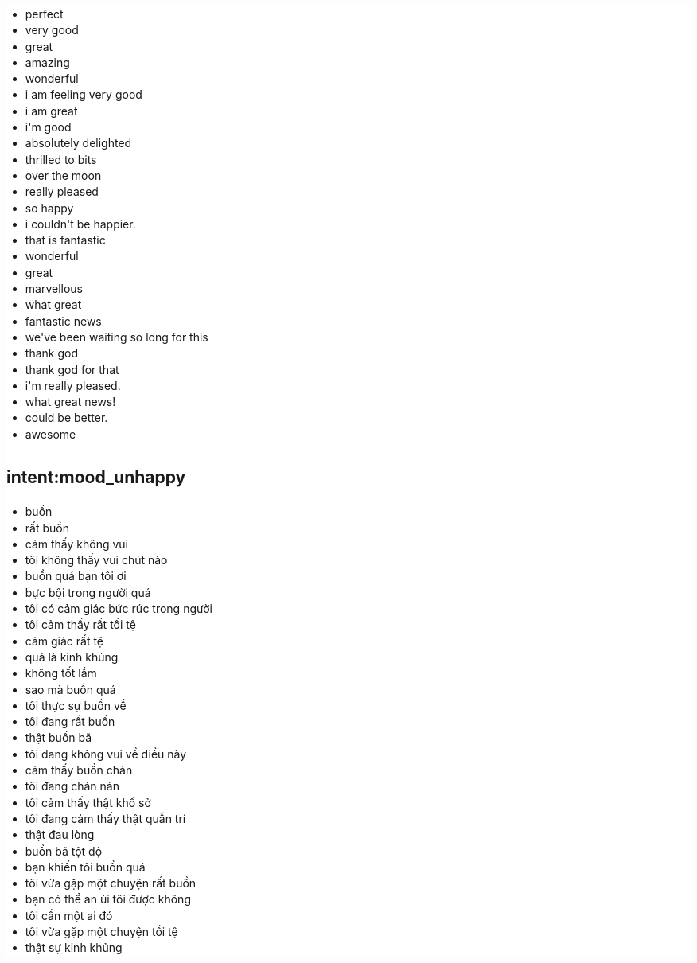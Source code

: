 - perfect
- very good
- great
- amazing
- wonderful
- i am feeling very good
- i am great
- i'm good
- absolutely delighted
- thrilled to bits
- over the moon
- really pleased
- so happy
- i couldn't be happier.
- that is fantastic
- wonderful 
- great 
- marvellous
- what great 
- fantastic news
- we've been waiting so long for this
- thank god
- thank god for that
- i'm really pleased.
- what great news!
- could be better.
- awesome

## intent:mood_unhappy
- buồn
- rất buồn
- cảm thấy không vui
- tôi không thấy vui chút nào
- buồn quá bạn tôi ơi
- bực bội trong người quá
- tôi có cảm giác bức rức trong người
- tôi cảm thấy rất tồi tệ
- cảm giác rất tệ
- quá là kinh khủng
- không tốt lắm
- sao mà buồn quá
- tôi thực sự buồn về
- tôi đang rất buồn
- thật buồn bã
- tôi đang không vui về điều này
- cảm thấy buồn chán
- tôi đang chán nản
- tôi cảm thấy thật khổ sở
- tôi đang cảm thấy thật quẫn trí
- thật đau lòng
- buồn bã tột độ
- bạn khiến tôi buồn quá
- tôi vừa gặp một chuyện rất buồn
- bạn có thể an ủi tôi được không
- tôi cần một ai đó
- tôi vừa gặp một chuyện tồi tệ
- thật sự kinh khủng
